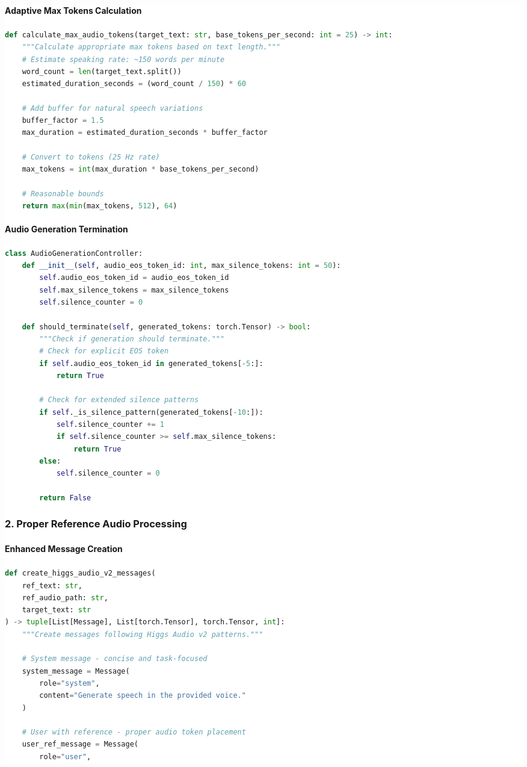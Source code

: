 #### Adaptive Max Tokens Calculation
```python
def calculate_max_audio_tokens(target_text: str, base_tokens_per_second: int = 25) -> int:
    """Calculate appropriate max tokens based on text length."""
    # Estimate speaking rate: ~150 words per minute
    word_count = len(target_text.split())
    estimated_duration_seconds = (word_count / 150) * 60
    
    # Add buffer for natural speech variations
    buffer_factor = 1.5
    max_duration = estimated_duration_seconds * buffer_factor
    
    # Convert to tokens (25 Hz rate)
    max_tokens = int(max_duration * base_tokens_per_second)
    
    # Reasonable bounds
    return max(min(max_tokens, 512), 64)
```

#### Audio Generation Termination
```python
class AudioGenerationController:
    def __init__(self, audio_eos_token_id: int, max_silence_tokens: int = 50):
        self.audio_eos_token_id = audio_eos_token_id
        self.max_silence_tokens = max_silence_tokens
        self.silence_counter = 0
    
    def should_terminate(self, generated_tokens: torch.Tensor) -> bool:
        """Check if generation should terminate."""
        # Check for explicit EOS token
        if self.audio_eos_token_id in generated_tokens[-5:]:
            return True
            
        # Check for extended silence patterns
        if self._is_silence_pattern(generated_tokens[-10:]):
            self.silence_counter += 1
            if self.silence_counter >= self.max_silence_tokens:
                return True
        else:
            self.silence_counter = 0
            
        return False
```

### 2. Proper Reference Audio Processing

#### Enhanced Message Creation
```python
def create_higgs_audio_v2_messages(
    ref_text: str, 
    ref_audio_path: str, 
    target_text: str
) -> tuple[List[Message], List[torch.Tensor], torch.Tensor, int]:
    """Create messages following Higgs Audio v2 patterns."""
    
    # System message - concise and task-focused
    system_message = Message(
        role="system",
        content="Generate speech in the provided voice."
    )
    
    # User with reference - proper audio token placement
    user_ref_message = Message(
        role="user",
```